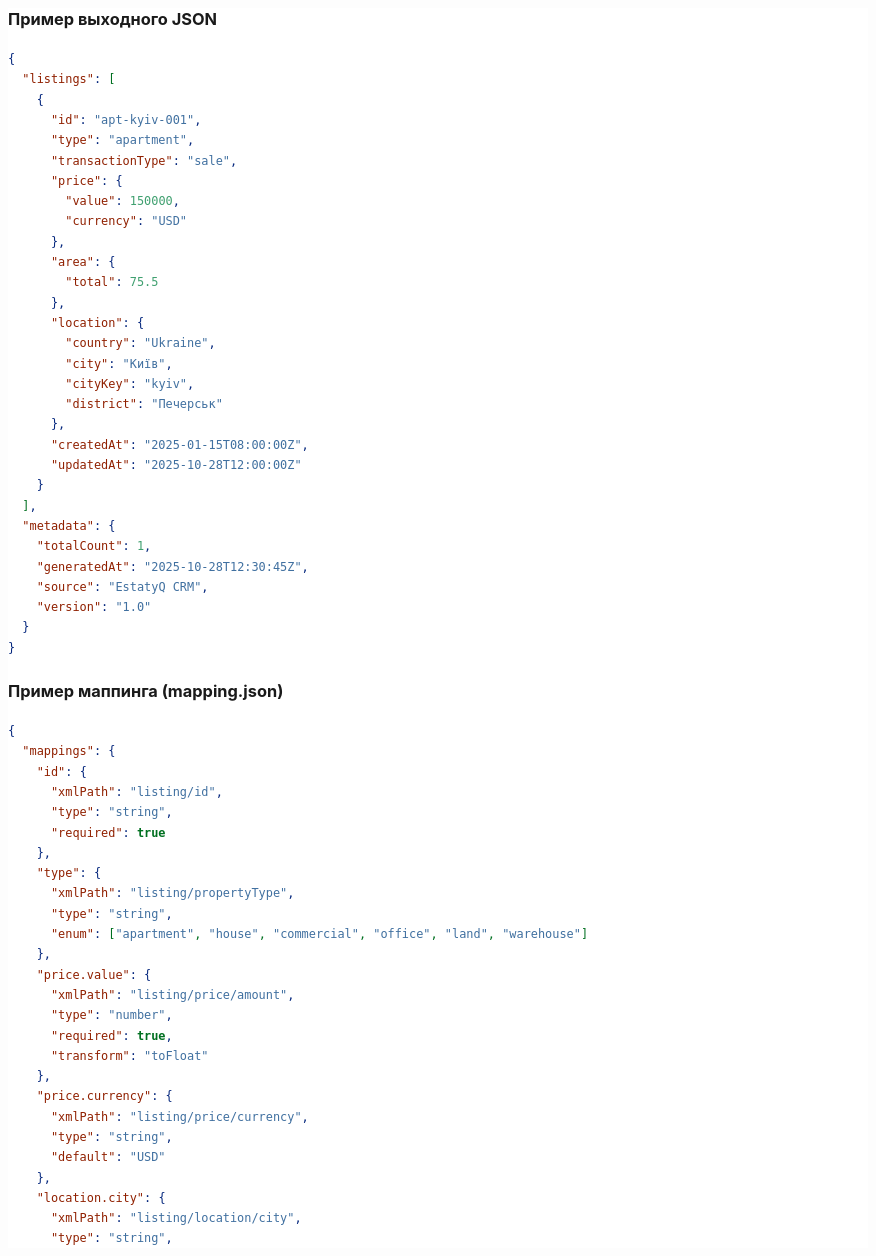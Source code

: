 ### Пример выходного JSON

```json
{
  "listings": [
    {
      "id": "apt-kyiv-001",
      "type": "apartment",
      "transactionType": "sale",
      "price": {
        "value": 150000,
        "currency": "USD"
      },
      "area": {
        "total": 75.5
      },
      "location": {
        "country": "Ukraine",
        "city": "Київ",
        "cityKey": "kyiv",
        "district": "Печерськ"
      },
      "createdAt": "2025-01-15T08:00:00Z",
      "updatedAt": "2025-10-28T12:00:00Z"
    }
  ],
  "metadata": {
    "totalCount": 1,
    "generatedAt": "2025-10-28T12:30:45Z",
    "source": "EstatyQ CRM",
    "version": "1.0"
  }
}
```

### Пример маппинга (mapping.json)

```json
{
  "mappings": {
    "id": {
      "xmlPath": "listing/id",
      "type": "string",
      "required": true
    },
    "type": {
      "xmlPath": "listing/propertyType",
      "type": "string",
      "enum": ["apartment", "house", "commercial", "office", "land", "warehouse"]
    },
    "price.value": {
      "xmlPath": "listing/price/amount",
      "type": "number",
      "required": true,
      "transform": "toFloat"
    },
    "price.currency": {
      "xmlPath": "listing/price/currency",
      "type": "string",
      "default": "USD"
    },
    "location.city": {
      "xmlPath": "listing/location/city",
      "type": "string",
```
